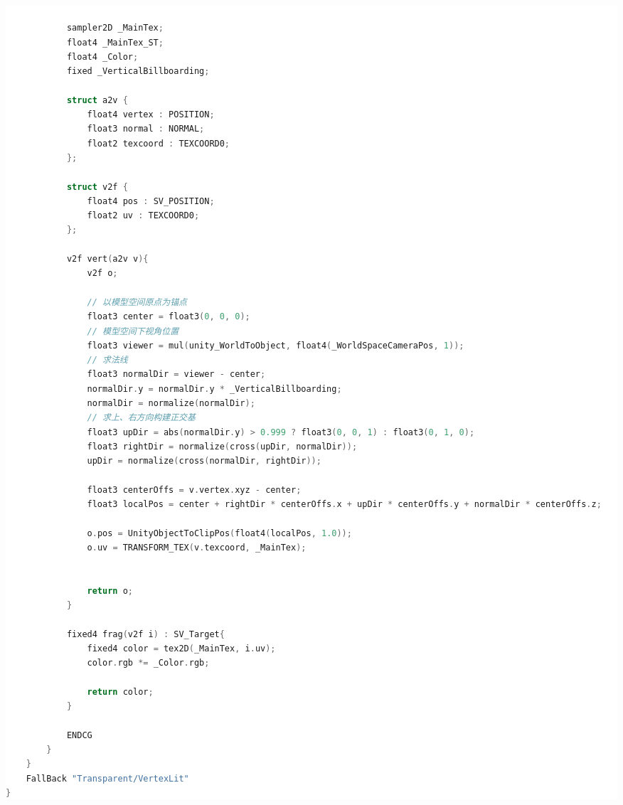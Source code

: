 ```c++

			sampler2D _MainTex;
			float4 _MainTex_ST;
			float4 _Color;
			fixed _VerticalBillboarding;

			struct a2v {
				float4 vertex : POSITION;
				float3 normal : NORMAL;
				float2 texcoord : TEXCOORD0;
			};
			
			struct v2f {
				float4 pos : SV_POSITION;
				float2 uv : TEXCOORD0;
			};

			v2f vert(a2v v){
				v2f o;

				// 以模型空间原点为锚点
				float3 center = float3(0, 0, 0);
				// 模型空间下视角位置
				float3 viewer = mul(unity_WorldToObject, float4(_WorldSpaceCameraPos, 1));
				// 求法线
				float3 normalDir = viewer - center;
				normalDir.y = normalDir.y * _VerticalBillboarding;
				normalDir = normalize(normalDir);
				// 求上、右方向构建正交基
				float3 upDir = abs(normalDir.y) > 0.999 ? float3(0, 0, 1) : float3(0, 1, 0);
				float3 rightDir = normalize(cross(upDir, normalDir));
				upDir = normalize(cross(normalDir, rightDir));

				float3 centerOffs = v.vertex.xyz - center;
				float3 localPos = center + rightDir * centerOffs.x + upDir * centerOffs.y + normalDir * centerOffs.z;

				o.pos = UnityObjectToClipPos(float4(localPos, 1.0));
				o.uv = TRANSFORM_TEX(v.texcoord, _MainTex);

				
				return o;
			}

			fixed4 frag(v2f i) : SV_Target{
				fixed4 color = tex2D(_MainTex, i.uv);
				color.rgb *= _Color.rgb;
			
				return color;
			}

			ENDCG
		}
	}
	FallBack "Transparent/VertexLit"
}
```
